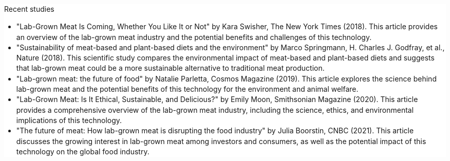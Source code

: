 Recent studies <br>

- "Lab-Grown Meat Is Coming, Whether You Like It or Not" by Kara Swisher, The New York Times (2018). This article provides an overview of the lab-grown meat industry and the potential benefits and challenges of this technology.
- "Sustainability of meat-based and plant-based diets and the environment" by Marco Springmann, H. Charles J. Godfray, et al., Nature (2018). This scientific study compares the environmental impact of meat-based and plant-based diets and suggests that lab-grown meat could be a more sustainable alternative to traditional meat production.
- "Lab-grown meat: the future of food" by Natalie Parletta, Cosmos Magazine (2019). This article explores the science behind lab-grown meat and the potential benefits of this technology for the environment and animal welfare.
- "Lab-Grown Meat: Is It Ethical, Sustainable, and Delicious?" by Emily Moon, Smithsonian Magazine (2020). This article provides a comprehensive overview of the lab-grown meat industry, including the science, ethics, and environmental implications of this technology.
- "The future of meat: How lab-grown meat is disrupting the food industry" by Julia Boorstin, CNBC (2021). This article discusses the growing interest in lab-grown meat among investors and consumers, as well as the potential impact of this technology on the global food industry.
